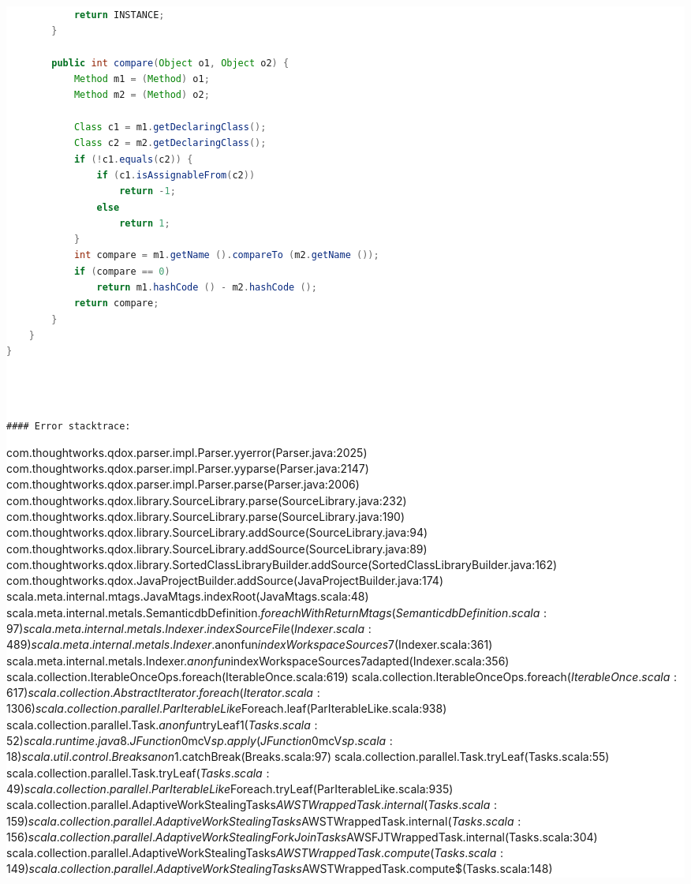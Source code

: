 ```java
            return INSTANCE;
        }

        public int compare(Object o1, Object o2) {
            Method m1 = (Method) o1;
            Method m2 = (Method) o2;

            Class c1 = m1.getDeclaringClass();
            Class c2 = m2.getDeclaringClass();
            if (!c1.equals(c2)) {
                if (c1.isAssignableFrom(c2))
                    return -1;
                else
					return 1;
			}
			int compare = m1.getName ().compareTo (m2.getName ());
			if (compare == 0)
				return m1.hashCode () - m2.hashCode ();
			return compare;
		}
	}
}
```

```



#### Error stacktrace:

```
com.thoughtworks.qdox.parser.impl.Parser.yyerror(Parser.java:2025)
	com.thoughtworks.qdox.parser.impl.Parser.yyparse(Parser.java:2147)
	com.thoughtworks.qdox.parser.impl.Parser.parse(Parser.java:2006)
	com.thoughtworks.qdox.library.SourceLibrary.parse(SourceLibrary.java:232)
	com.thoughtworks.qdox.library.SourceLibrary.parse(SourceLibrary.java:190)
	com.thoughtworks.qdox.library.SourceLibrary.addSource(SourceLibrary.java:94)
	com.thoughtworks.qdox.library.SourceLibrary.addSource(SourceLibrary.java:89)
	com.thoughtworks.qdox.library.SortedClassLibraryBuilder.addSource(SortedClassLibraryBuilder.java:162)
	com.thoughtworks.qdox.JavaProjectBuilder.addSource(JavaProjectBuilder.java:174)
	scala.meta.internal.mtags.JavaMtags.indexRoot(JavaMtags.scala:48)
	scala.meta.internal.metals.SemanticdbDefinition$.foreachWithReturnMtags(SemanticdbDefinition.scala:97)
	scala.meta.internal.metals.Indexer.indexSourceFile(Indexer.scala:489)
	scala.meta.internal.metals.Indexer.$anonfun$indexWorkspaceSources$7(Indexer.scala:361)
	scala.meta.internal.metals.Indexer.$anonfun$indexWorkspaceSources$7$adapted(Indexer.scala:356)
	scala.collection.IterableOnceOps.foreach(IterableOnce.scala:619)
	scala.collection.IterableOnceOps.foreach$(IterableOnce.scala:617)
	scala.collection.AbstractIterator.foreach(Iterator.scala:1306)
	scala.collection.parallel.ParIterableLike$Foreach.leaf(ParIterableLike.scala:938)
	scala.collection.parallel.Task.$anonfun$tryLeaf$1(Tasks.scala:52)
	scala.runtime.java8.JFunction0$mcV$sp.apply(JFunction0$mcV$sp.scala:18)
	scala.util.control.Breaks$$anon$1.catchBreak(Breaks.scala:97)
	scala.collection.parallel.Task.tryLeaf(Tasks.scala:55)
	scala.collection.parallel.Task.tryLeaf$(Tasks.scala:49)
	scala.collection.parallel.ParIterableLike$Foreach.tryLeaf(ParIterableLike.scala:935)
	scala.collection.parallel.AdaptiveWorkStealingTasks$AWSTWrappedTask.internal(Tasks.scala:159)
	scala.collection.parallel.AdaptiveWorkStealingTasks$AWSTWrappedTask.internal$(Tasks.scala:156)
	scala.collection.parallel.AdaptiveWorkStealingForkJoinTasks$AWSFJTWrappedTask.internal(Tasks.scala:304)
	scala.collection.parallel.AdaptiveWorkStealingTasks$AWSTWrappedTask.compute(Tasks.scala:149)
	scala.collection.parallel.AdaptiveWorkStealingTasks$AWSTWrappedTask.compute$(Tasks.scala:148)